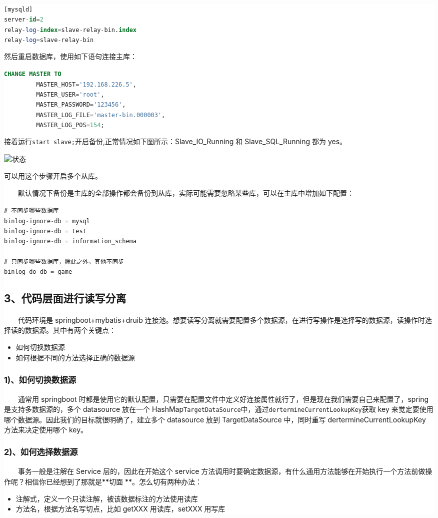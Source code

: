   ```sql
  [mysqld]
  server-id=2
  relay-log-index=slave-relay-bin.index
  relay-log=slave-relay-bin
  ```

  然后重启数据库，使用如下语句连接主库：

  ```sql
  CHANGE MASTER TO
           MASTER_HOST='192.168.226.5',
           MASTER_USER='root',
           MASTER_PASSWORD='123456',
           MASTER_LOG_FILE='master-bin.000003',
           MASTER_LOG_POS=154;
  ```

  接着运行`start slave;`开启备份,正常情况如下图所示：Slave_IO_Running 和 Slave_SQL_Running 都为 yes。

  ![状态](https://raw.githubusercontent.com/FleyX/files/master/blogImg/%E8%AF%BB%E5%86%99%E5%88%86%E7%A6%BB/20190107102024.png)

可以用这个步骤开启多个从库。

&emsp;&emsp;默认情况下备份是主库的全部操作都会备份到从库，实际可能需要忽略某些库，可以在主库中增加如下配置：

```sql
# 不同步哪些数据库
binlog-ignore-db = mysql
binlog-ignore-db = test
binlog-ignore-db = information_schema

# 只同步哪些数据库，除此之外，其他不同步
binlog-do-db = game
```

## 3、代码层面进行读写分离

&emsp;&emsp;代码环境是 springboot+mybatis+druib 连接池。想要读写分离就需要配置多个数据源，在进行写操作是选择写的数据源，读操作时选择读的数据源。其中有两个关键点：

- 如何切换数据源
- 如何根据不同的方法选择正确的数据源

### 1)、如何切换数据源

&emsp;&emsp;通常用 springboot 时都是使用它的默认配置，只需要在配置文件中定义好连接属性就行了，但是现在我们需要自己来配置了，spring 是支持多数据源的，多个 datasource 放在一个 HashMap`TargetDataSource`中，通过`dertermineCurrentLookupKey`获取 key 来觉定要使用哪个数据源。因此我们的目标就很明确了，建立多个 datasource 放到 TargetDataSource 中，同时重写 dertermineCurrentLookupKey 方法来决定使用哪个 key。

### 2)、如何选择数据源

&emsp;&emsp;事务一般是注解在 Service 层的，因此在开始这个 service 方法调用时要确定数据源，有什么通用方法能够在开始执行一个方法前做操作呢？相信你已经想到了那就是**切面 **。怎么切有两种办法：

- 注解式，定义一个只读注解，被该数据标注的方法使用读库
- 方法名，根据方法名写切点，比如 getXXX 用读库，setXXX 用写库
